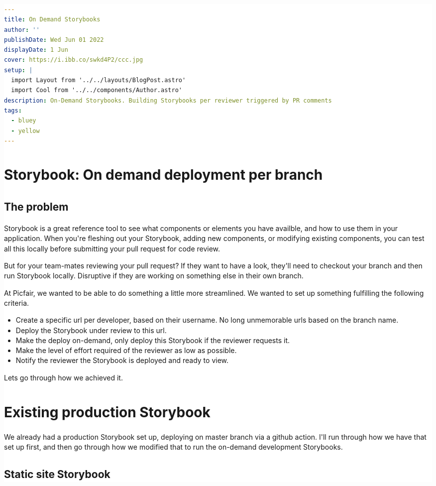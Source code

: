 ```yaml
---
title: On Demand Storybooks
author: ''
publishDate: Wed Jun 01 2022
displayDate: 1 Jun
cover: https://i.ibb.co/swkd4P2/ccc.jpg
setup: |
  import Layout from '../../layouts/BlogPost.astro'
  import Cool from '../../components/Author.astro'
description: On-Demand Storybooks. Building Storybooks per reviewer triggered by PR comments
tags:
  - bluey
  - yellow
---
```


# Storybook: On demand deployment per branch

## The problem

Storybook is a great reference tool to see what components or elements you have availble, and how to use them in your application. When you're fleshing out your Storybook, adding new components, or modifying existing components, you can test all this locally before submitting your pull request for code review.

But for your team-mates reviewing your pull request? If they want to have a look, they'll need to checkout your branch and then run Storybook locally. Disruptive if they are working on something else in their own branch.

At Picfair, we wanted to be able to do something a little more streamlined. We wanted to set up something fulfilling the following criteria.


- Create a specific url per developer, based on their username. No long unmemorable urls based on the branch name.
- Deploy the Storybook under review to this url.
- Make the deploy on-demand, only deploy this Storybook if the reviewer requests it.
- Make the level of effort required of the reviewer as low as possible.
- Notify the reviewer the Storybook is deployed and ready to view.

Lets go through how we achieved it.

# Existing production Storybook

We already had a production Storybook set up, deploying on master branch via a github action. I'll run through how we have that set up first, and then go through how we modified that to run the on-demand development Storybooks. 

## Static site Storybook
